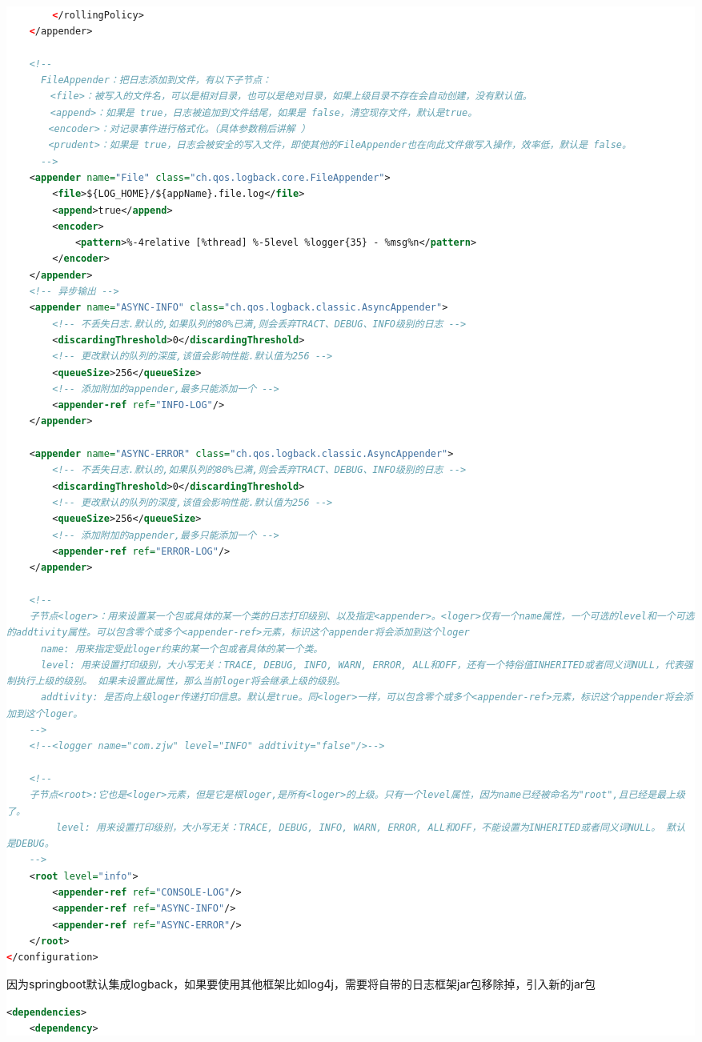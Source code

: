 ```xml
        </rollingPolicy>
    </appender>

    <!--
      FileAppender：把日志添加到文件，有以下子节点：
    　  <file>：被写入的文件名，可以是相对目录，也可以是绝对目录，如果上级目录不存在会自动创建，没有默认值。
    　  <append>：如果是 true，日志被追加到文件结尾，如果是 false，清空现存文件，默认是true。
    　　<encoder>：对记录事件进行格式化。（具体参数稍后讲解 ）
    　　<prudent>：如果是 true，日志会被安全的写入文件，即使其他的FileAppender也在向此文件做写入操作，效率低，默认是 false。
      -->
    <appender name="File" class="ch.qos.logback.core.FileAppender">
        <file>${LOG_HOME}/${appName}.file.log</file>
        <append>true</append>　
        <encoder>
            <pattern>%-4relative [%thread] %-5level %logger{35} - %msg%n</pattern>
        </encoder>
    </appender>
    <!-- 异步输出 -->
    <appender name="ASYNC-INFO" class="ch.qos.logback.classic.AsyncAppender">
        <!-- 不丢失日志.默认的,如果队列的80%已满,则会丢弃TRACT、DEBUG、INFO级别的日志 -->
        <discardingThreshold>0</discardingThreshold>
        <!-- 更改默认的队列的深度,该值会影响性能.默认值为256 -->
        <queueSize>256</queueSize>
        <!-- 添加附加的appender,最多只能添加一个 -->
        <appender-ref ref="INFO-LOG"/>
    </appender>

    <appender name="ASYNC-ERROR" class="ch.qos.logback.classic.AsyncAppender">
        <!-- 不丢失日志.默认的,如果队列的80%已满,则会丢弃TRACT、DEBUG、INFO级别的日志 -->
        <discardingThreshold>0</discardingThreshold>
        <!-- 更改默认的队列的深度,该值会影响性能.默认值为256 -->
        <queueSize>256</queueSize>
        <!-- 添加附加的appender,最多只能添加一个 -->
        <appender-ref ref="ERROR-LOG"/>
    </appender>

    <!--
    子节点<loger>：用来设置某一个包或具体的某一个类的日志打印级别、以及指定<appender>。<loger>仅有一个name属性，一个可选的level和一个可选的addtivity属性。可以包含零个或多个<appender-ref>元素，标识这个appender将会添加到这个loger
      name: 用来指定受此loger约束的某一个包或者具体的某一个类。
      level: 用来设置打印级别，大小写无关：TRACE, DEBUG, INFO, WARN, ERROR, ALL和OFF，还有一个特俗值INHERITED或者同义词NULL，代表强制执行上级的级别。 如果未设置此属性，那么当前loger将会继承上级的级别。
      addtivity: 是否向上级loger传递打印信息。默认是true。同<loger>一样，可以包含零个或多个<appender-ref>元素，标识这个appender将会添加到这个loger。
    -->
    <!--<logger name="com.zjw" level="INFO" addtivity="false"/>-->

    <!--
    子节点<root>:它也是<loger>元素，但是它是根loger,是所有<loger>的上级。只有一个level属性，因为name已经被命名为"root",且已经是最上级了。
  　　　　level: 用来设置打印级别，大小写无关：TRACE, DEBUG, INFO, WARN, ERROR, ALL和OFF，不能设置为INHERITED或者同义词NULL。 默认是DEBUG。
    -->
    <root level="info">
        <appender-ref ref="CONSOLE-LOG"/>
        <appender-ref ref="ASYNC-INFO"/>
        <appender-ref ref="ASYNC-ERROR"/>
    </root>
</configuration>
```
因为springboot默认集成logback，如果要使用其他框架比如log4j，需要将自带的日志框架jar包移除掉，引入新的jar包
```xml
<dependencies>
	<dependency>
```